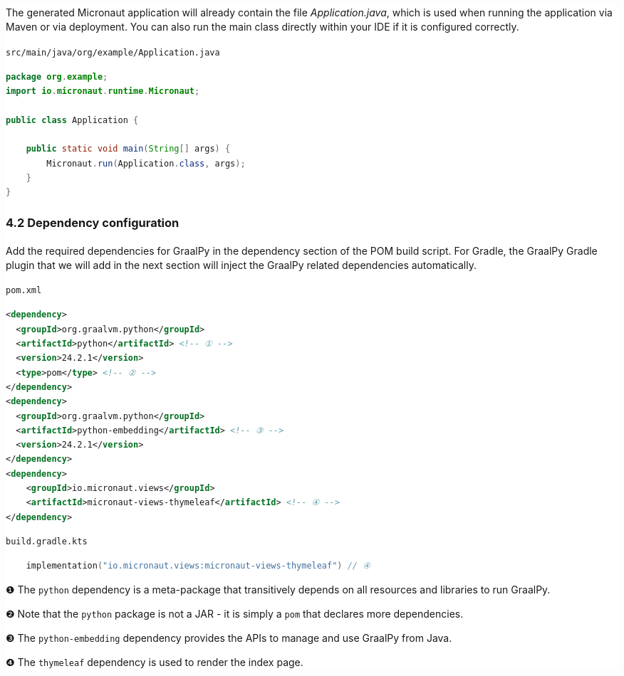 The generated Micronaut application will already contain the file  _Application.java_, which is used when running the application via Maven or via deployment.
You can also run the main class directly within your IDE if it is configured correctly.

`src/main/java/org/example/Application.java`
```java
package org.example;
import io.micronaut.runtime.Micronaut;

public class Application {

    public static void main(String[] args) {
        Micronaut.run(Application.class, args);
    }
}
```

### 4.2 Dependency configuration

Add the required dependencies for GraalPy in the dependency section of the POM build script.
For Gradle, the GraalPy Gradle plugin that we will add in the next section will inject the GraalPy
related dependencies automatically.

`pom.xml`
```xml
<dependency>
  <groupId>org.graalvm.python</groupId>
  <artifactId>python</artifactId> <!-- ① -->
  <version>24.2.1</version>
  <type>pom</type> <!-- ② -->
</dependency>
<dependency>
  <groupId>org.graalvm.python</groupId>
  <artifactId>python-embedding</artifactId> <!-- ③ -->
  <version>24.2.1</version>
</dependency>
<dependency>
    <groupId>io.micronaut.views</groupId>
    <artifactId>micronaut-views-thymeleaf</artifactId> <!-- ④ -->
</dependency>
```

`build.gradle.kts`
```kotlin
    implementation("io.micronaut.views:micronaut-views-thymeleaf") // ④
```

❶ The `python` dependency is a meta-package that transitively depends on all resources and libraries to run GraalPy.

❷ Note that the `python` package is not a JAR - it is simply a `pom` that declares more dependencies.

❸ The `python-embedding` dependency provides the APIs to manage and use GraalPy from Java.

❹ The `thymeleaf` dependency is used to render the index page.
